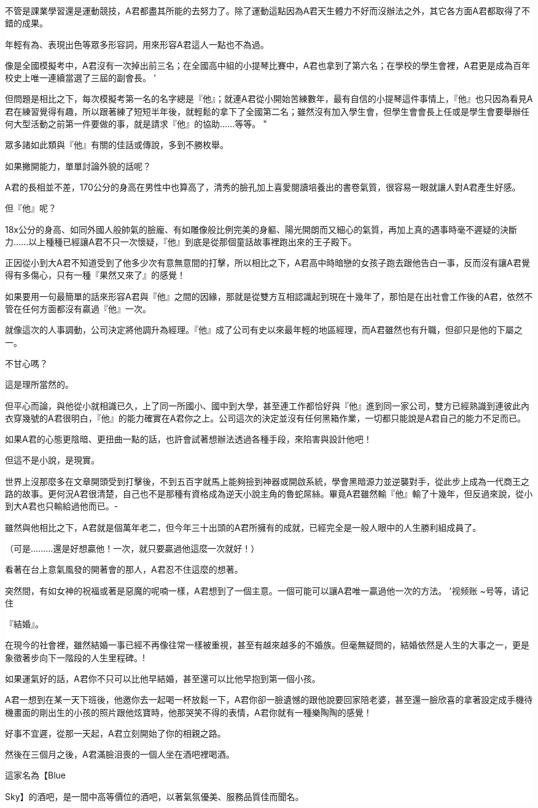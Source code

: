 不管是課業學習還是運動競技，A君都盡其所能的去努力了。除了運動這點因為A君天生體力不好而沒辦法之外，其它各方面A君都取得了不錯的成果。

年輕有為、表現出色等眾多形容詞，用來形容A君這人一點也不為過。

像是全國模擬考中，A君沒有一次掉出前三名；在全國高中組的小提琴比賽中，A君也拿到了第六名；在學校的學生會裡，A君更是成為百年校史上唯一連續當選了三屆的副會長。 '

但問題是相比之下，每次模擬考第一名的名字總是『他』；就連A君從小開始苦練數年，最有自信的小提琴這件事情上，『他』也只因為看見A君在練習覺得有趣，所以跟著練了短短半年後，就輕鬆的拿下了全國第二名；雖然沒有加入學生會，但學生會會長上任或是學生會要舉辦任何大型活動之前第一件要做的事，就是請求『他』的協助......等等。 "

眾多諸如此類與『他』有關的佳話或傳說，多到不勝枚舉。

如果撇開能力，單單討論外貌的話呢？

A君的長相並不差，170公分的身高在男性中也算高了，清秀的臉孔加上喜愛閱讀培養出的書卷氣質，很容易一眼就讓人對A君產生好感。

但『他』呢？

18x公分的身高、如同外國人般帥氣的臉龐、有如雕像般比例完美的身軀、陽光開朗而又細心的氣質，再加上真的遇事時毫不遲疑的決斷力......以上種種已經讓A君不只一次懷疑，『他』到底是從那個童話故事裡跑出來的王子殿下。

正因從小到大A君不知道受到了他多少次有意無意間的打擊，所以相比之下，A君高中時暗戀的女孩子跑去跟他告白一事，反而沒有讓A君覺得有多傷心，只有一種『果然又來了』的感覺！

如果要用一句最簡單的話來形容A君與『他』之間的因緣，那就是從雙方互相認識起到現在十幾年了，那怕是在出社會工作後的A君，依然不管在任何方面都沒有贏過『他』一次。

就像這次的人事調動，公司決定將他調升為經理。『他』成了公司有史以來最年輕的地區經理，而A君雖然也有升職，但卻只是他的下屬之一。

不甘心嗎？

這是理所當然的。

但平心而論，與他從小就相識已久，上了同一所國小、國中到大學，甚至連工作都恰好與『他』進到同一家公司，雙方已經熟識到連彼此內衣穿幾號的A君很明白，『他』的能力確實在A君你之上。公司這次的決定並沒有任何黑箱作業，一切都只能說是A君自己的能力不足而已。

如果A君的心態更陰暗、更扭曲一點的話，也許會試著想辦法透過各種手段，來陷害與設計他吧！

但這不是小說，是現實。

世界上沒那麼多在文章開頭受到打擊後，不到五百字就馬上能夠撿到神器或開啟系統，學會黑暗源力並逆襲對手，從此步上成為一代商王之路的故事。更何況A君很清楚，自己也不是那種有資格成為逆天小說主角的魯蛇屌絲。畢竟A君雖然輸『他』輸了十幾年，但反過來說，從小到大A君也只輸給過他而已。-

雖然與他相比之下，A君就是個萬年老二，但今年三十出頭的A君所擁有的成就，已經完全是一般人眼中的人生勝利組成員了。

（可是.........還是好想贏他！一次，就只要贏過他這麼一次就好！）

看著在台上意氣風發的開著會的那人，A君忍不住這麼的想著。

突然間，有如女神的祝福或著是惡魔的呢喃一樣，A君想到了一個主意。一個可能可以讓A君唯一贏過他一次的方法。 '视频账 ~号等，请记住

『結婚』。

在現今的社會裡，雖然結婚一事已經不再像往常一樣被重視，甚至有越來越多的不婚族。但毫無疑問的，結婚依然是人生的大事之一，更是象徵著步向下一階段的人生里程碑。!

如果運氣好的話，A君你不只可以比他早結婚，甚至還可以比他早抱到第一個小孩。

A君一想到在某一天下班後，他邀你去一起喝一杯放鬆一下，A君你卻一臉遺憾的跟他說要回家陪老婆，甚至還一臉欣喜的拿著設定成手機待機畫面的剛出生的小孩的照片跟他炫寶時，他那哭笑不得的表情，A君你就有一種樂陶陶的感覺！

好事不宜遲，從那一天起，A君立刻開始了你的相親之路。

然後在三個月之後，A君滿臉沮喪的一個人坐在酒吧裡喝酒。

這家名為【Blue

Sky】的酒吧，是一間中高等價位的酒吧，以著氣氛優美、服務品質佳而聞名。
